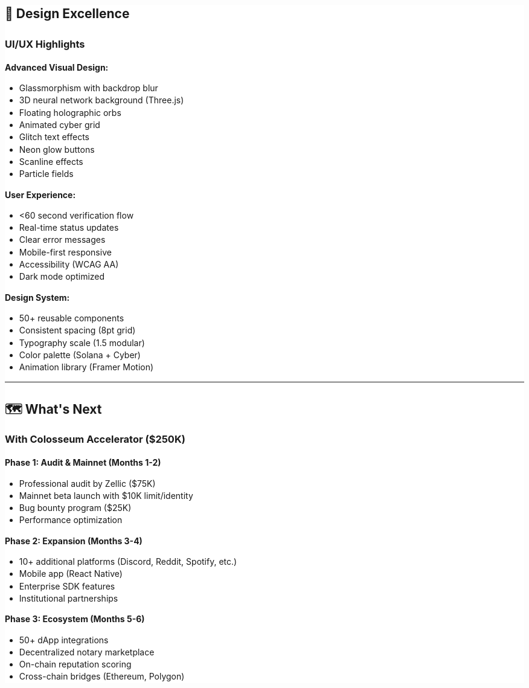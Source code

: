 
## 🎨 Design Excellence

### UI/UX Highlights

**Advanced Visual Design:**
- Glassmorphism with backdrop blur
- 3D neural network background (Three.js)
- Floating holographic orbs
- Animated cyber grid
- Glitch text effects
- Neon glow buttons
- Scanline effects
- Particle fields

**User Experience:**
- <60 second verification flow
- Real-time status updates
- Clear error messages
- Mobile-first responsive
- Accessibility (WCAG AA)
- Dark mode optimized

**Design System:**
- 50+ reusable components
- Consistent spacing (8pt grid)
- Typography scale (1.5 modular)
- Color palette (Solana + Cyber)
- Animation library (Framer Motion)

---

## 🗺️ What's Next

### With Colosseum Accelerator ($250K)

**Phase 1: Audit & Mainnet (Months 1-2)**
- Professional audit by Zellic ($75K)
- Mainnet beta launch with $10K limit/identity
- Bug bounty program ($25K)
- Performance optimization

**Phase 2: Expansion (Months 3-4)**
- 10+ additional platforms (Discord, Reddit, Spotify, etc.)
- Mobile app (React Native)
- Enterprise SDK features
- Institutional partnerships

**Phase 3: Ecosystem (Months 5-6)**
- 50+ dApp integrations
- Decentralized notary marketplace
- On-chain reputation scoring
- Cross-chain bridges (Ethereum, Polygon)
